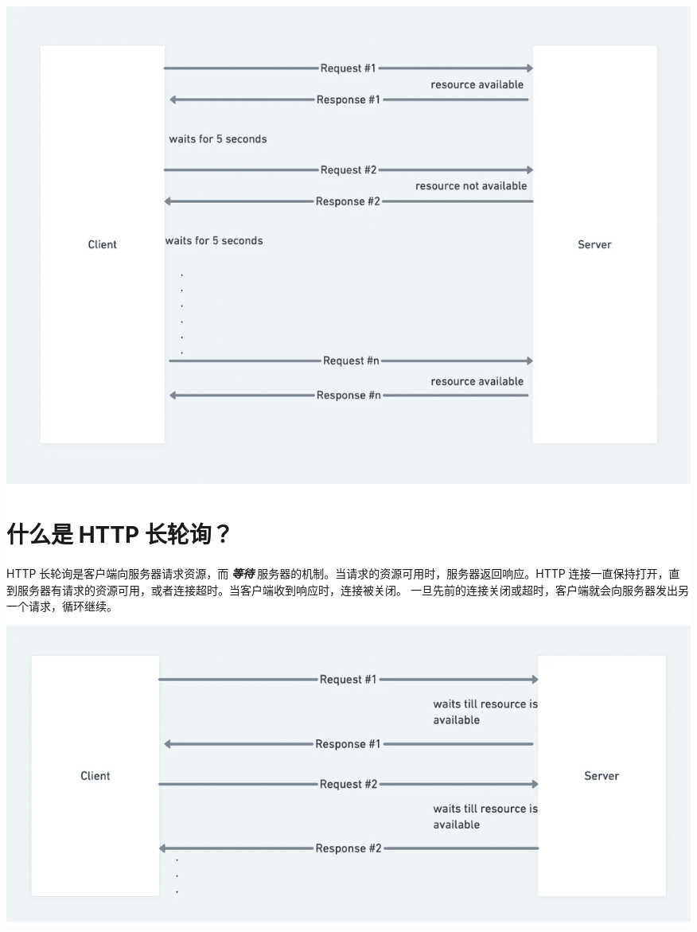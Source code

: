 ![](img/68be695316e91c12d2399c7129d56273.png)

# 什么是 HTTP 长轮询？

HTTP 长轮询是客户端向服务器请求资源，而 ***等待*** 服务器的机制。当请求的资源可用时，服务器返回响应。HTTP 连接一直保持打开，直到服务器有请求的资源可用，或者连接超时。当客户端收到响应时，连接被关闭。
一旦先前的连接关闭或超时，客户端就会向服务器发出另一个请求，循环继续。

![](img/6b7949e64d14ed47ac569012794145e5.png)
